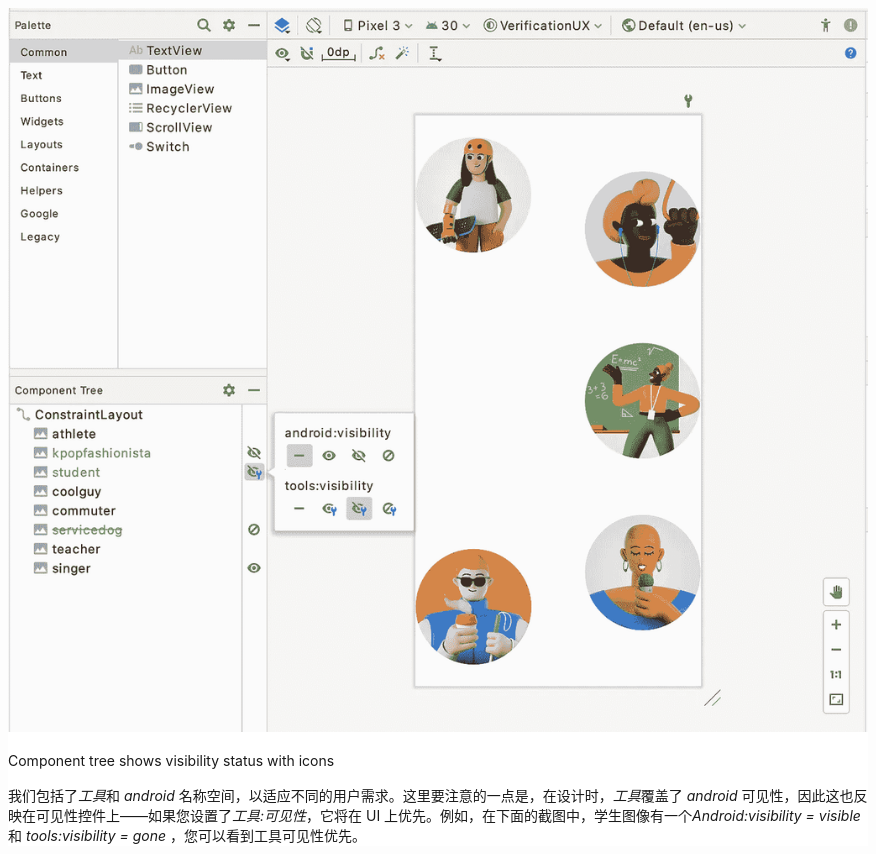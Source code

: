 ![](img/fd3d656d4dc9d3cbf974a902cc764ce3.png)

Component tree shows visibility status with icons

我们包括了*工具*和 *android* 名称空间，以适应不同的用户需求。这里要注意的一点是，在设计时，*工具*覆盖了 *android* 可见性，因此这也反映在可见性控件上——如果您设置了*工具:可见性*，它将在 UI 上优先。例如，在下面的截图中，学生图像有一个*Android:visibility = visible*和 *tools:visibility = gone* ，您可以看到工具可见性优先。
